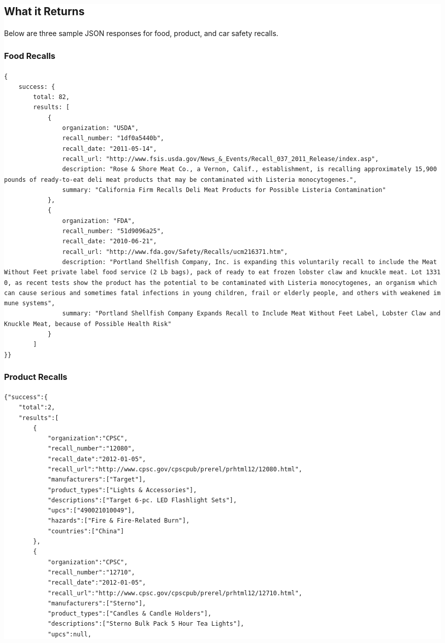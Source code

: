 <a name="what-it-returns"></a>

## What it Returns

Below are three sample JSON responses for food, product, and car safety recalls.

### Food Recalls

	{
		success: {
			total: 82,
			results: [
				{
					organization: "USDA",
					recall_number: "1df0a5440b",
					recall_date: "2011-05-14",
					recall_url: "http://www.fsis.usda.gov/News_&_Events/Recall_037_2011_Release/index.asp",
					description: "Rose & Shore Meat Co., a Vernon, Calif., establishment, is recalling approximately 15,900 pounds of ready-to-eat deli meat products that may be contaminated with Listeria monocytogenes.",
					summary: "California Firm Recalls Deli Meat Products for Possible Listeria Contamination"
				},
				{
					organization: "FDA",
					recall_number: "51d9096a25",
					recall_date: "2010-06-21",
					recall_url: "http://www.fda.gov/Safety/Recalls/ucm216371.htm",
					description: "Portland Shellfish Company, Inc. is expanding this voluntarily recall to include the Meat Without Feet private label food service (2 Lb bags), pack of ready to eat frozen lobster claw and knuckle meat. Lot 13310, as recent tests show the product has the potential to be contaminated with Listeria monocytogenes, an organism which can cause serious and sometimes fatal infections in young children, frail or elderly people, and others with weakened immune systems",
					summary: "Portland Shellfish Company Expands Recall to Include Meat Without Feet Label, Lobster Claw and Knuckle Meat, because of Possible Health Risk"
				}
		    ]
	}}

### Product Recalls

	{"success":{
	    "total":2,
	    "results":[
	        {
	            "organization":"CPSC",
	            "recall_number":"12080",
	            "recall_date":"2012-01-05",
	            "recall_url":"http://www.cpsc.gov/cpscpub/prerel/prhtml12/12080.html",
	            "manufacturers":["Target"],
	            "product_types":["Lights & Accessories"],
	            "descriptions":["Target 6-pc. LED Flashlight Sets"],
	            "upcs":["490021010049"],
	            "hazards":["Fire & Fire-Related Burn"],
	            "countries":["China"]
	        },
	        {
	            "organization":"CPSC",
	            "recall_number":"12710",
	            "recall_date":"2012-01-05",
	            "recall_url":"http://www.cpsc.gov/cpscpub/prerel/prhtml12/12710.html",
	            "manufacturers":["Sterno"],
	            "product_types":["Candles & Candle Holders"],
	            "descriptions":["Sterno Bulk Pack 5 Hour Tea Lights"],
	            "upcs":null,